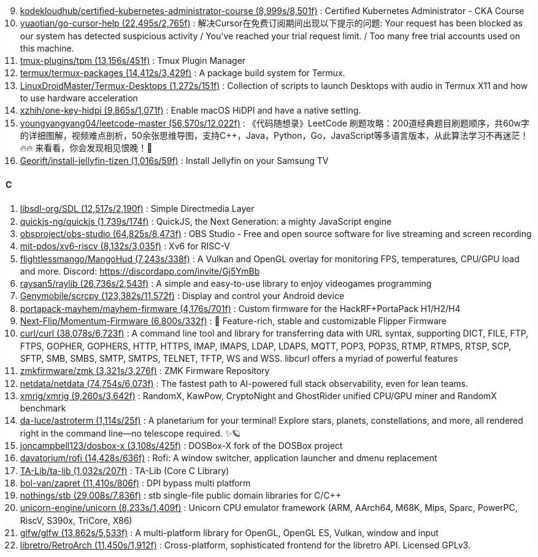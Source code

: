 9. [kodekloudhub/certified-kubernetes-administrator-course (8,999s/8,501f)](https://github.com/kodekloudhub/certified-kubernetes-administrator-course) : Certified Kubernetes Administrator - CKA Course
10. [yuaotian/go-cursor-help (22,495s/2,765f)](https://github.com/yuaotian/go-cursor-help) : 解决Cursor在免费订阅期间出现以下提示的问题: Your request has been blocked as our system has detected suspicious activity / You've reached your trial request limit. / Too many free trial accounts used on this machine.
11. [tmux-plugins/tpm (13,156s/451f)](https://github.com/tmux-plugins/tpm) : Tmux Plugin Manager
12. [termux/termux-packages (14,412s/3,429f)](https://github.com/termux/termux-packages) : A package build system for Termux.
13. [LinuxDroidMaster/Termux-Desktops (1,272s/151f)](https://github.com/LinuxDroidMaster/Termux-Desktops) : Collection of scripts to launch Desktops with audio in Termux X11 and how to use hardware acceleration
14. [xzhih/one-key-hidpi (9,865s/1,071f)](https://github.com/xzhih/one-key-hidpi) : Enable macOS HiDPI and have a native setting.
15. [youngyangyang04/leetcode-master (56,570s/12,022f)](https://github.com/youngyangyang04/leetcode-master) : 《代码随想录》LeetCode 刷题攻略：200道经典题目刷题顺序，共60w字的详细图解，视频难点剖析，50余张思维导图，支持C++，Java，Python，Go，JavaScript等多语言版本，从此算法学习不再迷茫！🔥🔥 来看看，你会发现相见恨晚！🚀
16. [Georift/install-jellyfin-tizen (1,016s/59f)](https://github.com/Georift/install-jellyfin-tizen) : Install Jellyfin on your Samsung TV

#### C
1. [libsdl-org/SDL (12,517s/2,190f)](https://github.com/libsdl-org/SDL) : Simple Directmedia Layer
2. [quickjs-ng/quickjs (1,739s/174f)](https://github.com/quickjs-ng/quickjs) : QuickJS, the Next Generation: a mighty JavaScript engine
3. [obsproject/obs-studio (64,825s/8,473f)](https://github.com/obsproject/obs-studio) : OBS Studio - Free and open source software for live streaming and screen recording
4. [mit-pdos/xv6-riscv (8,132s/3,035f)](https://github.com/mit-pdos/xv6-riscv) : Xv6 for RISC-V
5. [flightlessmango/MangoHud (7,243s/338f)](https://github.com/flightlessmango/MangoHud) : A Vulkan and OpenGL overlay for monitoring FPS, temperatures, CPU/GPU load and more. Discord: https://discordapp.com/invite/Gj5YmBb
6. [raysan5/raylib (26,736s/2,543f)](https://github.com/raysan5/raylib) : A simple and easy-to-use library to enjoy videogames programming
7. [Genymobile/scrcpy (123,382s/11,572f)](https://github.com/Genymobile/scrcpy) : Display and control your Android device
8. [portapack-mayhem/mayhem-firmware (4,176s/701f)](https://github.com/portapack-mayhem/mayhem-firmware) : Custom firmware for the HackRF+PortaPack H1/H2/H4
9. [Next-Flip/Momentum-Firmware (6,800s/332f)](https://github.com/Next-Flip/Momentum-Firmware) : 🐬 Feature-rich, stable and customizable Flipper Firmware
10. [curl/curl (38,078s/6,723f)](https://github.com/curl/curl) : A command line tool and library for transferring data with URL syntax, supporting DICT, FILE, FTP, FTPS, GOPHER, GOPHERS, HTTP, HTTPS, IMAP, IMAPS, LDAP, LDAPS, MQTT, POP3, POP3S, RTMP, RTMPS, RTSP, SCP, SFTP, SMB, SMBS, SMTP, SMTPS, TELNET, TFTP, WS and WSS. libcurl offers a myriad of powerful features
11. [zmkfirmware/zmk (3,321s/3,276f)](https://github.com/zmkfirmware/zmk) : ZMK Firmware Repository
12. [netdata/netdata (74,754s/6,073f)](https://github.com/netdata/netdata) : The fastest path to AI-powered full stack observability, even for lean teams.
13. [xmrig/xmrig (9,260s/3,642f)](https://github.com/xmrig/xmrig) : RandomX, KawPow, CryptoNight and GhostRider unified CPU/GPU miner and RandomX benchmark
14. [da-luce/astroterm (1,114s/25f)](https://github.com/da-luce/astroterm) : A planetarium for your terminal! Explore stars, planets, constellations, and more, all rendered right in the command line—no telescope required. ✨🪐
15. [joncampbell123/dosbox-x (3,108s/425f)](https://github.com/joncampbell123/dosbox-x) : DOSBox-X fork of the DOSBox project
16. [davatorium/rofi (14,428s/636f)](https://github.com/davatorium/rofi) : Rofi: A window switcher, application launcher and dmenu replacement
17. [TA-Lib/ta-lib (1,032s/207f)](https://github.com/TA-Lib/ta-lib) : TA-Lib (Core C Library)
18. [bol-van/zapret (11,410s/806f)](https://github.com/bol-van/zapret) : DPI bypass multi platform
19. [nothings/stb (29,008s/7,836f)](https://github.com/nothings/stb) : stb single-file public domain libraries for C/C++
20. [unicorn-engine/unicorn (8,233s/1,409f)](https://github.com/unicorn-engine/unicorn) : Unicorn CPU emulator framework (ARM, AArch64, M68K, Mips, Sparc, PowerPC, RiscV, S390x, TriCore, X86)
21. [glfw/glfw (13,862s/5,533f)](https://github.com/glfw/glfw) : A multi-platform library for OpenGL, OpenGL ES, Vulkan, window and input
22. [libretro/RetroArch (11,450s/1,912f)](https://github.com/libretro/RetroArch) : Cross-platform, sophisticated frontend for the libretro API. Licensed GPLv3.